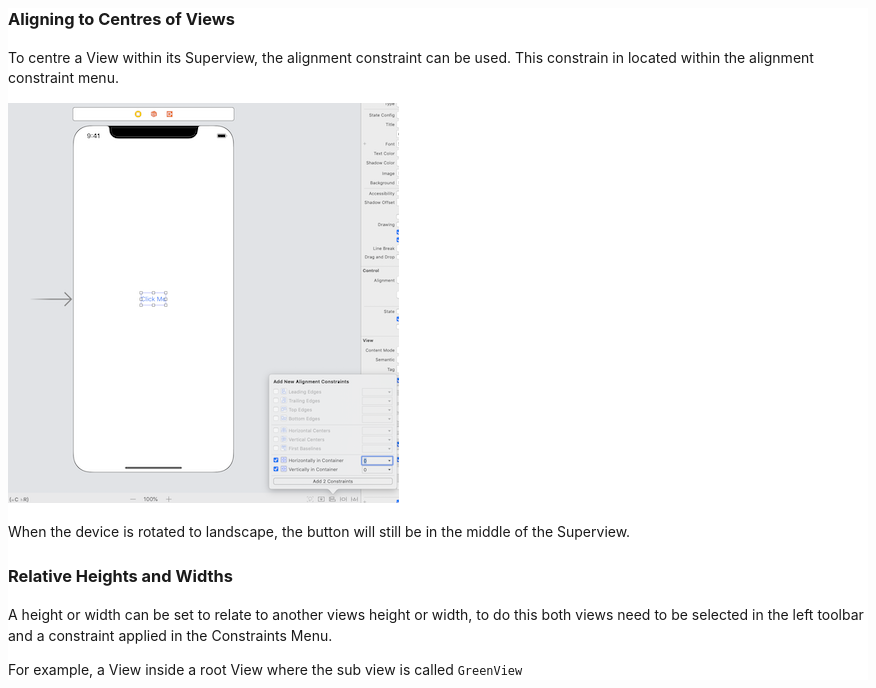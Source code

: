 
### Aligning to Centres of Views

To centre a View within its Superview, the alignment constraint can be used. This constrain in located within the alignment constraint menu.



![Align in Centre](images/align-in-centre.png)



When the device is rotated to landscape, the button will still be in the middle of the Superview.



### Relative Heights and Widths

A height or width can be set to relate to another views height or width, to do this both views need to be selected in the left toolbar and a constraint applied in the Constraints Menu.

For example, a View inside a root View where the sub view is called `GreenView`



